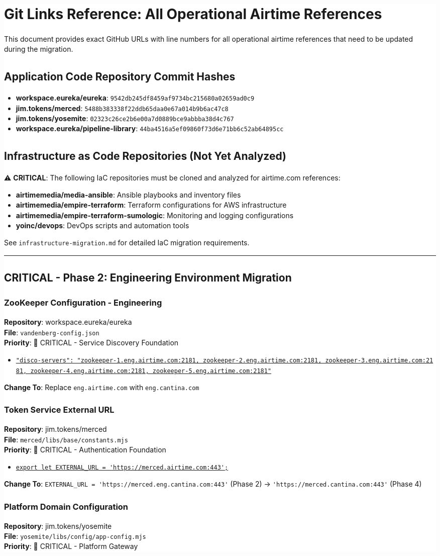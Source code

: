 # Git Links Reference: All Operational Airtime References

This document provides exact GitHub URLs with line numbers for all operational airtime references that need to be updated during the migration.

## Application Code Repository Commit Hashes
- **workspace.eureka/eureka**: `9542db245df8459af9734bc215680a02659ad0c9`
- **jim.tokens/merced**: `5488b383338f22ddb65daa0e67a014b9b6ac47c8`
- **jim.tokens/yosemite**: `02323c26ce2b6e00a7d0889bce9abbba38d4c767`
- **workspace.eureka/pipeline-library**: `44ba4516a5ef09860f73d6e71bb6c52ab64895cc`

## Infrastructure as Code Repositories (Not Yet Analyzed)
⚠️ **CRITICAL**: The following IaC repositories must be cloned and analyzed for airtime.com references:
- **airtimemedia/media-ansible**: Ansible playbooks and inventory files
- **airtimemedia/empire-terraform**: Terraform configurations for AWS infrastructure
- **airtimemedia/empire-terraform-sumologic**: Monitoring and logging configurations
- **yoinc/devops**: DevOps scripts and automation tools

See `infrastructure-migration.md` for detailed IaC migration requirements.

---

## CRITICAL - Phase 2: Engineering Environment Migration

### ZooKeeper Configuration - Engineering
**Repository**: workspace.eureka/eureka  
**File**: `vandenberg-config.json`  
**Priority**: 🚨 CRITICAL - Service Discovery Foundation

- [`"disco-servers": "zookeeper-1.eng.airtime.com:2181, zookeeper-2.eng.airtime.com:2181, zookeeper-3.eng.airtime.com:2181, zookeeper-4.eng.airtime.com:2181, zookeeper-5.eng.airtime.com:2181"`](https://github.com/airtimemedia/eureka/blob/9542db245df8459af9734bc215680a02659ad0c9/vandenberg-config.json#L16)

**Change To**: Replace `eng.airtime.com` with `eng.cantina.com`

### Token Service External URL
**Repository**: jim.tokens/merced  
**File**: `merced/libs/base/constants.mjs`  
**Priority**: 🚨 CRITICAL - Authentication Foundation

- [`export let EXTERNAL_URL = 'https://merced.airtime.com:443';`](https://github.com/airtimemedia/merced/blob/5488b383338f22ddb65daa0e67a014b9b6ac47c8/merced/libs/base/constants.mjs#L4)

**Change To**: `EXTERNAL_URL = 'https://merced.eng.cantina.com:443'` (Phase 2) → `'https://merced.cantina.com:443'` (Phase 4)

### Platform Domain Configuration
**Repository**: jim.tokens/yosemite  
**File**: `yosemite/libs/config/app-config.mjs`  
**Priority**: 🚨 CRITICAL - Platform Gateway
